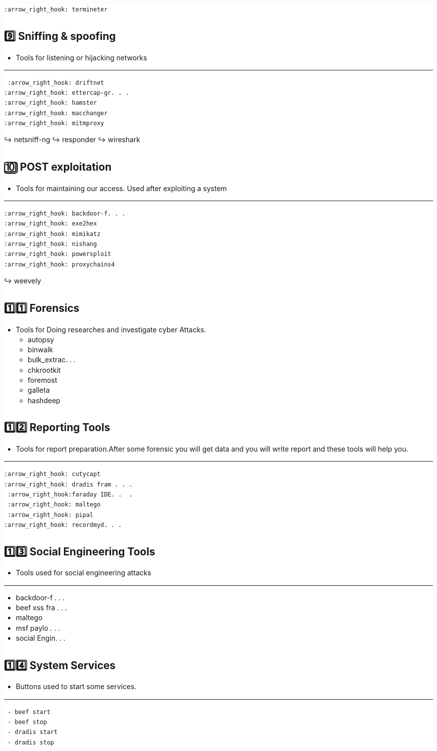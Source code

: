     :arrow_right_hook: termineter
## :nine: Sniffing & spoofing
- Tools for listening or hijacking networks
---
     :arrow_right_hook: driftnet
    :arrow_right_hook: ettercap-gr. . . 
    :arrow_right_hook: hamster
    :arrow_right_hook: macchanger
    :arrow_right_hook: mitmproxy
   :arrow_right_hook: netsniff-ng
    :arrow_right_hook: responder
    :arrow_right_hook: wireshark
## :keycap_ten: POST exploitation
- Tools for maintaining our access. Used after exploiting a system
---
    :arrow_right_hook: backdoor-f. . . 
    :arrow_right_hook: exe2hex
    :arrow_right_hook: mimikatz
    :arrow_right_hook: nishang
    :arrow_right_hook: powersploit
    :arrow_right_hook: proxychains4
 :arrow_right_hook: weevely
## :one::one: Forensics
- Tools for Doing researches and investigate cyber Attacks. 
    - autopsy
    - binwalk
    - bulk_extrac. .  . 
    - chkrootkit
    - foremost
    - galleta
    - hashdeep
## :one::two: Reporting Tools
- Tools for report preparation.After some forensic you will get data and you will write report and these tools will help you.
---
    :arrow_right_hook: cutycapt
    :arrow_right_hook: dradis fram . . .
     :arrow_right_hook:faraday IDE. .  .
     :arrow_right_hook: maltego
     :arrow_right_hook: pipal 
    :arrow_right_hook: recordmyd. . . 
## :one::three: Social Engineering Tools
- Tools used for social engineering attacks 
---
   - backdoor-f . . .
   - beef xss fra . . .
   - maltego
   - msf paylo . . .
   -  social Engin. . . 
## :one::four: System Services
- Buttons used to start some services.
---
     - beef start 
     - beef stop
     - dradis start
     - dradis stop